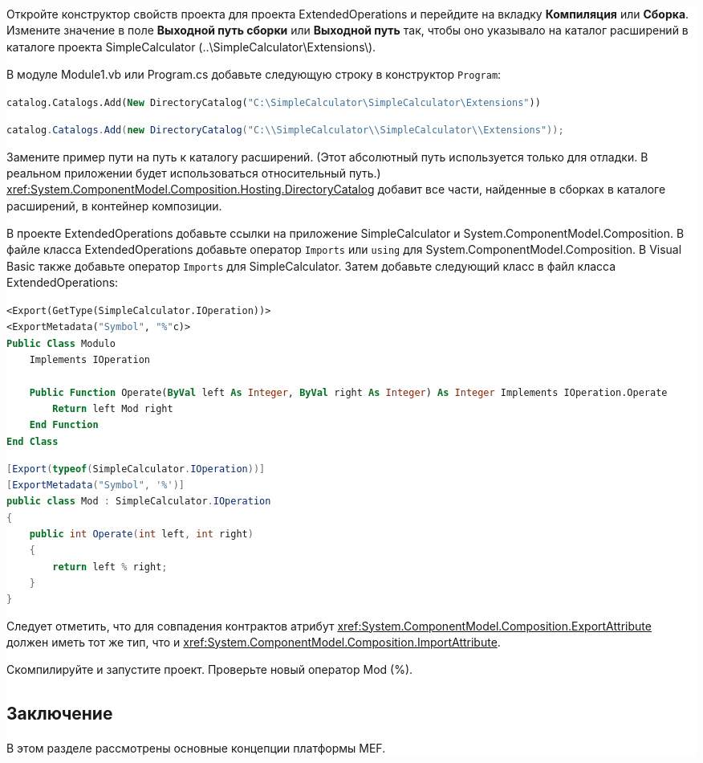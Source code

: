  Откройте конструктор свойств проекта для проекта ExtendedOperations и перейдите на вкладку **Компиляция** или **Сборка**. Измените значение в поле **Выходной путь сборки** или **Выходной путь** так, чтобы оно указывало на каталог расширений в каталоге проекта SimpleCalculator (..\SimpleCalculator\Extensions\\).

 В модуле Module1.vb или Program.cs добавьте следующую строку в конструктор `Program`:

```vb
catalog.Catalogs.Add(New DirectoryCatalog("C:\SimpleCalculator\SimpleCalculator\Extensions"))
```

```csharp
catalog.Catalogs.Add(new DirectoryCatalog("C:\\SimpleCalculator\\SimpleCalculator\\Extensions"));
```

 Замените пример пути на путь к каталогу расширений. (Этот абсолютный путь используется только для отладки. В реальном приложении будет использоваться относительный путь.) <xref:System.ComponentModel.Composition.Hosting.DirectoryCatalog> добавит все части, найденные в сборках в каталоге расширений, в контейнер композиции.

 В проекте ExtendedOperations добавьте ссылки на приложение SimpleCalculator и System.ComponentModel.Composition. В файле класса ExtendedOperations добавьте оператор `Imports` или `using` для System.ComponentModel.Composition. В Visual Basic также добавьте оператор `Imports` для SimpleCalculator. Затем добавьте следующий класс в файл класса ExtendedOperations:

```vb
<Export(GetType(SimpleCalculator.IOperation))>
<ExportMetadata("Symbol", "%"c)>
Public Class Modulo
    Implements IOperation

    Public Function Operate(ByVal left As Integer, ByVal right As Integer) As Integer Implements IOperation.Operate
        Return left Mod right
    End Function
End Class
```

```csharp
[Export(typeof(SimpleCalculator.IOperation))]
[ExportMetadata("Symbol", '%')]
public class Mod : SimpleCalculator.IOperation
{
    public int Operate(int left, int right)
    {
        return left % right;
    }
}
```

 Следует отметить, что для совпадения контрактов атрибут <xref:System.ComponentModel.Composition.ExportAttribute> должен иметь тот же тип, что и <xref:System.ComponentModel.Composition.ImportAttribute>.

 Скомпилируйте и запустите проект. Проверьте новый оператор Mod (%).

<a name="conclusion"></a>
## <a name="conclusion"></a>Заключение
 В этом разделе рассмотрены основные концепции платформы MEF.
